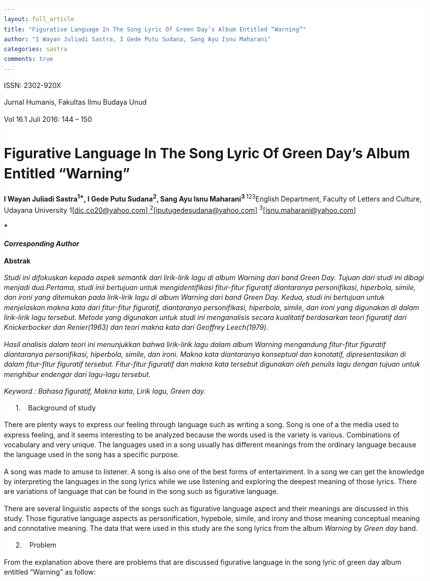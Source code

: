 ```yaml
---
layout: full_article
title: "Figurative Language In The Song Lyric Of Green Day’s Album Entitled “Warning”"
author: "I Wayan Juliadi Sastra, I Gede Putu Sudana, Sang Ayu Isnu Maharani"
categories: sastra
comments: true
---
```


<p><span class="font4">ISSN: 2302-920X</span></p>
<p><span class="font4">Jurnal Humanis, Fakultas Ilmu Budaya Unud</span></p>
<p><span class="font4">Vol 16.1 Juli 2016: 144 – 150</span></p><a name="caption1"></a>
<h1><a name="bookmark0"></a><span class="font5" style="font-weight:bold;"><a name="bookmark1"></a>Figurative Language In The Song Lyric Of Green Day’s Album Entitled “Warning”</span></h1>
<p><span class="font3" style="font-weight:bold;">I Wayan Juliadi Sastra<sup>1*</sup>, I Gede Putu Sudana<sup>2</sup>, </span><span class="font4" style="font-weight:bold;">Sang Ayu Isnu Maharani<sup>3 </sup></span><span class="font3"><sup>123</sup>English Department, Faculty of Letters and Culture, Udayana University </span><span class="font0">1</span><a href="mailto:dic.co20@yahoo.com"><span class="font1">[</span><span class="font3">dic.co20@yahoo.com</span><span class="font1">]</span></a><a href="mailto:2iputugedesudana@yahoo.com"><span class="font1"> </span><span class="font3"><sup>2</sup>[iputugedesudana@yahoo.com]</span></a><span class="font3"> </span><span class="font4"><sup>3</sup>[</span><a href="mailto:isnu.maharani@yahoo.com"><span class="font4">isnu.maharani@yahoo.com</span></a><span class="font4">]</span></p>
<p><span class="font2" style="font-weight:bold;">*</span></p>
<p><span class="font4" style="font-weight:bold;font-style:italic;">Corresponding Author</span></p>
<p><span class="font3" style="font-weight:bold;">Abstrak</span></p>
<p><span class="font3" style="font-style:italic;">Studi ini difokuskan kepada aspek semantik dari lirik-lirik lagu di album Warning dari band Green Day. Tujuan dari studi ini dibagi menjadi dua.Pertama, studi inii bertujuan untuk mengidentifikasi fitur-fitur figuratif diantaranya personifikasi, hiperbola, simile, dan ironi yang ditemukan pada lirik-lirik lagu di album Warning dari band Green Day. Kedua, studi ini bertujuan untuk menjelaskan makna kata dari fitur-fitur figuratif, diantaranya personifikasi, hiperbola, simile, dan ironi yang digunakan di dalam lirik-lirik lagu tersebut. Metode yang digunakan untuk studi ini menganalisis secara kualitatif berdasarkan teori figuratif dari Knickerbocker dan Renier(1963) dan teori makna kata dari Geoffrey Leech</span><span class="font4" style="font-style:italic;">(1979)</span><span class="font3" style="font-style:italic;">.</span></p>
<p><span class="font3" style="font-style:italic;">Hasil analisis dalam teori ini menunjukkan bahwa lirik-lirik lagu dalam album Warning mengandung fitur-fitur figuratif diantaranya personifikasi, hiperbola, simile, dan ironi. Makna kata diantaranya konseptual dan konotatif, dipresentasikan di dalam fitur-fitur figuratif tersebut. Fitur-fitur figuratif dan makna kata tersebut digunakan oleh penulis lagu dengan tujuan untuk menghibur endengar dari lagu-lagu tersebut.</span></p>
<p><span class="font3" style="font-style:italic;">Keyword : Bahasa figuratif, Makna kata, Lirik lagu, Green day.</span></p>
<ul style="list-style:none;"><li>
<p><span class="font4">1. &nbsp;&nbsp;&nbsp;Background of study</span></p></li></ul>
<p><span class="font4">There are plenty ways to express our feeling through language such as writing a song. Song is one of a the media used to express feeling, and it seems interesting to be analyzed because the words used is the variety is various. Combinations of vocabulary and very unique. The languages used in a song usually has different meanings from the ordinary language because the language used in the song has a specific purpose.</span></p>
<p><span class="font4">A song was made to amuse to listener. A song is also one of the best forms of entertainment. In a song we can get the knowledge by interpreting the languages in the song lyrics while we use listening and exploring the deepest meaning of those lyrics. There are variations of language that can be found in the song such as figurative language.</span></p>
<p><span class="font4">There are several linguistic aspects of the songs such as figurative language aspect and their meanings are discussed in this study. Those figurative language aspects as personification, hypebole, simile, and irony and those meaning conceptual meaning and connotative meaning. The data that were used in this study are the song lyrics from the album </span><span class="font4" style="font-style:italic;">Warning</span><span class="font4"> by </span><span class="font4" style="font-style:italic;">Green day</span><span class="font4"> band.</span></p>
<ul style="list-style:none;"><li>
<p><span class="font4">2. &nbsp;&nbsp;&nbsp;Problem</span></p></li></ul>
<p><span class="font4">From the explanation above there are problems that are discussed figurative language in the song lyric of green day album entitled “Warning” as follow:</span></p>